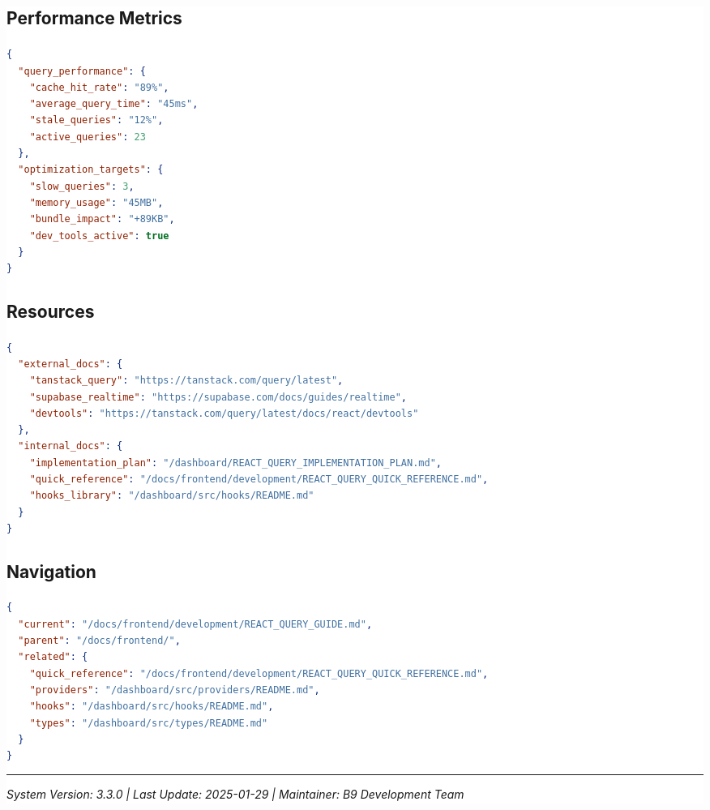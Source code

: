 ## Performance Metrics

```json
{
  "query_performance": {
    "cache_hit_rate": "89%",
    "average_query_time": "45ms",
    "stale_queries": "12%",
    "active_queries": 23
  },
  "optimization_targets": {
    "slow_queries": 3,
    "memory_usage": "45MB",
    "bundle_impact": "+89KB",
    "dev_tools_active": true
  }
}
```

## Resources

```json
{
  "external_docs": {
    "tanstack_query": "https://tanstack.com/query/latest",
    "supabase_realtime": "https://supabase.com/docs/guides/realtime",
    "devtools": "https://tanstack.com/query/latest/docs/react/devtools"
  },
  "internal_docs": {
    "implementation_plan": "/dashboard/REACT_QUERY_IMPLEMENTATION_PLAN.md",
    "quick_reference": "/docs/frontend/development/REACT_QUERY_QUICK_REFERENCE.md",
    "hooks_library": "/dashboard/src/hooks/README.md"
  }
}
```

## Navigation

```json
{
  "current": "/docs/frontend/development/REACT_QUERY_GUIDE.md",
  "parent": "/docs/frontend/",
  "related": {
    "quick_reference": "/docs/frontend/development/REACT_QUERY_QUICK_REFERENCE.md",
    "providers": "/dashboard/src/providers/README.md",
    "hooks": "/dashboard/src/hooks/README.md",
    "types": "/dashboard/src/types/README.md"
  }
}
```

---

_System Version: 3.3.0 | Last Update: 2025-01-29 | Maintainer: B9 Development Team_
